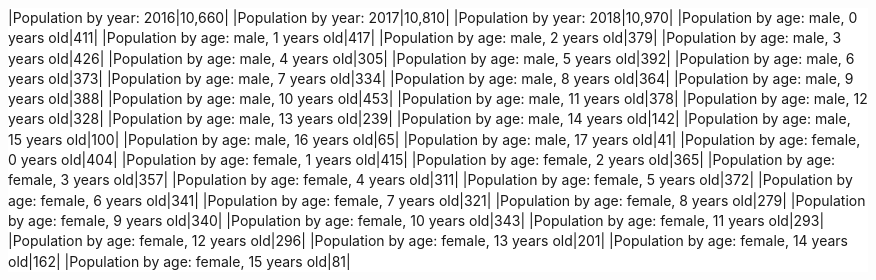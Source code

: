 |Population by year: 2016|10,660|
|Population by year: 2017|10,810|
|Population by year: 2018|10,970|
|Population by age: male, 0 years old|411|
|Population by age: male, 1 years old|417|
|Population by age: male, 2 years old|379|
|Population by age: male, 3 years old|426|
|Population by age: male, 4 years old|305|
|Population by age: male, 5 years old|392|
|Population by age: male, 6 years old|373|
|Population by age: male, 7 years old|334|
|Population by age: male, 8 years old|364|
|Population by age: male, 9 years old|388|
|Population by age: male, 10 years old|453|
|Population by age: male, 11 years old|378|
|Population by age: male, 12 years old|328|
|Population by age: male, 13 years old|239|
|Population by age: male, 14 years old|142|
|Population by age: male, 15 years old|100|
|Population by age: male, 16 years old|65|
|Population by age: male, 17 years old|41|
|Population by age: female, 0 years old|404|
|Population by age: female, 1 years old|415|
|Population by age: female, 2 years old|365|
|Population by age: female, 3 years old|357|
|Population by age: female, 4 years old|311|
|Population by age: female, 5 years old|372|
|Population by age: female, 6 years old|341|
|Population by age: female, 7 years old|321|
|Population by age: female, 8 years old|279|
|Population by age: female, 9 years old|340|
|Population by age: female, 10 years old|343|
|Population by age: female, 11 years old|293|
|Population by age: female, 12 years old|296|
|Population by age: female, 13 years old|201|
|Population by age: female, 14 years old|162|
|Population by age: female, 15 years old|81|